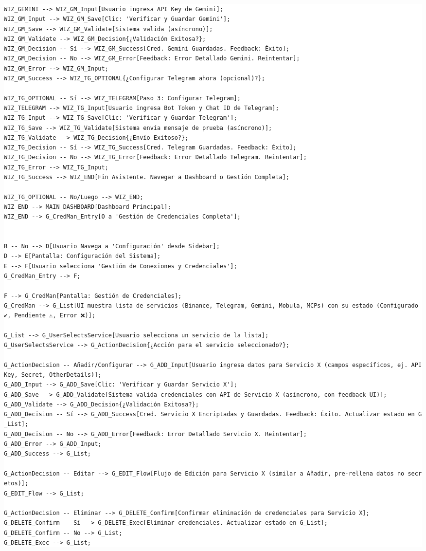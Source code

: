     WIZ_GEMINI --> WIZ_GM_Input[Usuario ingresa API Key de Gemini];
    WIZ_GM_Input --> WIZ_GM_Save[Clic: 'Verificar y Guardar Gemini'];
    WIZ_GM_Save --> WIZ_GM_Validate[Sistema valida (asíncrono)];
    WIZ_GM_Validate --> WIZ_GM_Decision{¿Validación Exitosa?};
    WIZ_GM_Decision -- Sí --> WIZ_GM_Success[Cred. Gemini Guardadas. Feedback: Éxito];
    WIZ_GM_Decision -- No --> WIZ_GM_Error[Feedback: Error Detallado Gemini. Reintentar];
    WIZ_GM_Error --> WIZ_GM_Input;
    WIZ_GM_Success --> WIZ_TG_OPTIONAL{¿Configurar Telegram ahora (opcional)?};
    
    WIZ_TG_OPTIONAL -- Sí --> WIZ_TELEGRAM[Paso 3: Configurar Telegram];
    WIZ_TELEGRAM --> WIZ_TG_Input[Usuario ingresa Bot Token y Chat ID de Telegram];
    WIZ_TG_Input --> WIZ_TG_Save[Clic: 'Verificar y Guardar Telegram'];
    WIZ_TG_Save --> WIZ_TG_Validate[Sistema envía mensaje de prueba (asíncrono)];
    WIZ_TG_Validate --> WIZ_TG_Decision{¿Envío Exitoso?};
    WIZ_TG_Decision -- Sí --> WIZ_TG_Success[Cred. Telegram Guardadas. Feedback: Éxito];
    WIZ_TG_Decision -- No --> WIZ_TG_Error[Feedback: Error Detallado Telegram. Reintentar];
    WIZ_TG_Error --> WIZ_TG_Input;
    WIZ_TG_Success --> WIZ_END[Fin Asistente. Navegar a Dashboard o Gestión Completa];
    
    WIZ_TG_OPTIONAL -- No/Luego --> WIZ_END;
    WIZ_END --> MAIN_DASHBOARD[Dashboard Principal];
    WIZ_END --> G_CredMan_Entry[O a 'Gestión de Credenciales Completa'];


    B -- No --> D[Usuario Navega a 'Configuración' desde Sidebar];
    D --> E[Pantalla: Configuración del Sistema];
    E --> F[Usuario selecciona 'Gestión de Conexiones y Credenciales'];
    G_CredMan_Entry --> F;
    
    F --> G_CredMan[Pantalla: Gestión de Credenciales];
    G_CredMan --> G_List[UI muestra lista de servicios (Binance, Telegram, Gemini, Mobula, MCPs) con su estado (Configurado ✔️, Pendiente ⚠️, Error ❌)];
    
    G_List --> G_UserSelectsService[Usuario selecciona un servicio de la lista];
    G_UserSelectsService --> G_ActionDecision{¿Acción para el servicio seleccionado?};

    G_ActionDecision -- Añadir/Configurar --> G_ADD_Input[Usuario ingresa datos para Servicio X (campos específicos, ej. API Key, Secret, OtherDetails)];
    G_ADD_Input --> G_ADD_Save[Clic: 'Verificar y Guardar Servicio X'];
    G_ADD_Save --> G_ADD_Validate[Sistema valida credenciales con API de Servicio X (asíncrono, con feedback UI)];
    G_ADD_Validate --> G_ADD_Decision{¿Validación Exitosa?};
    G_ADD_Decision -- Sí --> G_ADD_Success[Cred. Servicio X Encriptadas y Guardadas. Feedback: Éxito. Actualizar estado en G_List];
    G_ADD_Decision -- No --> G_ADD_Error[Feedback: Error Detallado Servicio X. Reintentar];
    G_ADD_Error --> G_ADD_Input;
    G_ADD_Success --> G_List;

    G_ActionDecision -- Editar --> G_EDIT_Flow[Flujo de Edición para Servicio X (similar a Añadir, pre-rellena datos no secretos)];
    G_EDIT_Flow --> G_List;
    
    G_ActionDecision -- Eliminar --> G_DELETE_Confirm[Confirmar eliminación de credenciales para Servicio X];
    G_DELETE_Confirm -- Sí --> G_DELETE_Exec[Eliminar credenciales. Actualizar estado en G_List];
    G_DELETE_Confirm -- No --> G_List;
    G_DELETE_Exec --> G_List;
